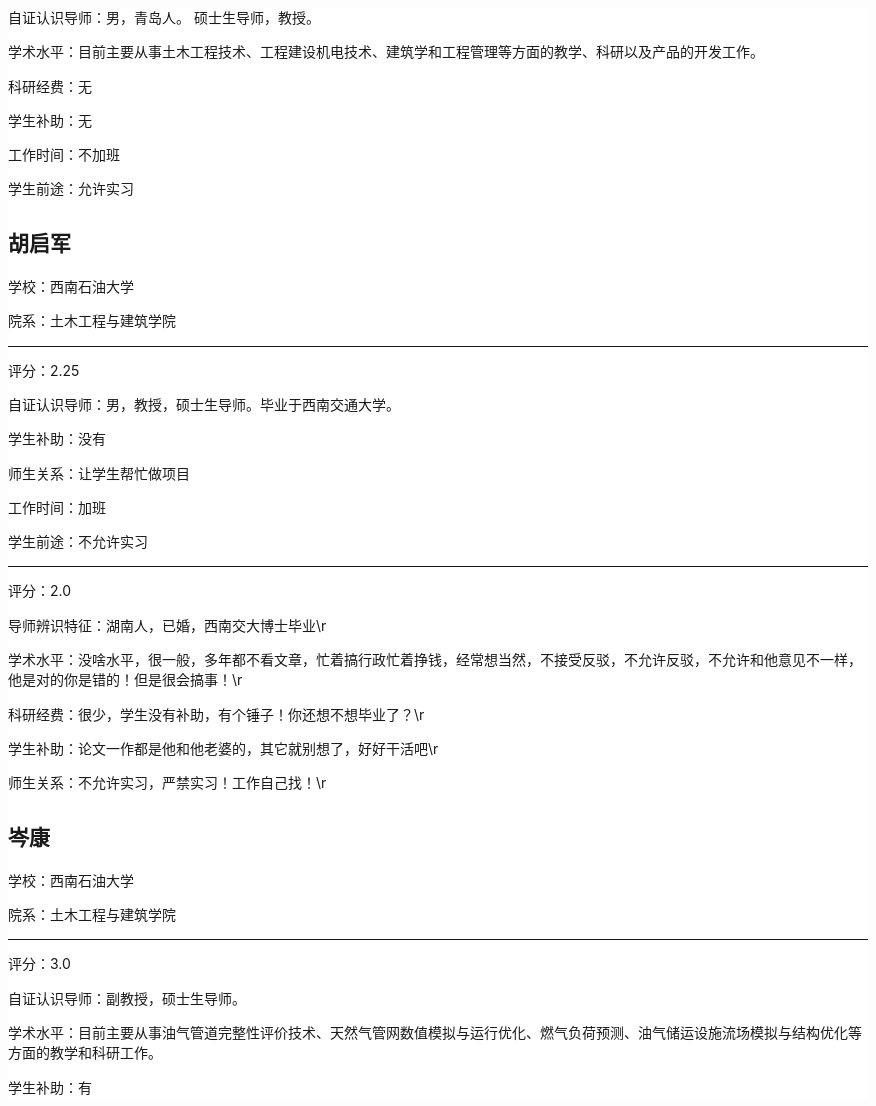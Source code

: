 自证认识导师：男，青岛人。
硕士生导师，教授。

学术水平：目前主要从事土木工程技术、工程建设机电技术、建筑学和工程管理等方面的教学、科研以及产品的开发工作。

科研经费：无

学生补助：无

工作时间：不加班

学生前途：允许实习

## 胡启军

学校：西南石油大学

院系：土木工程与建筑学院

* * *

评分：2.25

自证认识导师：男，教授，硕士生导师。毕业于西南交通大学。

学生补助：没有

师生关系：让学生帮忙做项目

工作时间：加班

学生前途：不允许实习

* * *

评分：2.0

导师辨识特征：湖南人，已婚，西南交大博士毕业\r

学术水平：没啥水平，很一般，多年都不看文章，忙着搞行政忙着挣钱，经常想当然，不接受反驳，不允许反驳，不允许和他意见不一样，他是对的你是错的！但是很会搞事！\r

科研经费：很少，学生没有补助，有个锤子！你还想不想毕业了？\r

学生补助：论文一作都是他和他老婆的，其它就别想了，好好干活吧\r

师生关系：不允许实习，严禁实习！工作自己找！\r

## 岑康

学校：西南石油大学

院系：土木工程与建筑学院

* * *

评分：3.0

自证认识导师：副教授，硕士生导师。

学术水平：目前主要从事油气管道完整性评价技术、天然气管网数值模拟与运行优化、燃气负荷预测、油气储运设施流场模拟与结构优化等方面的教学和科研工作。

学生补助：有
